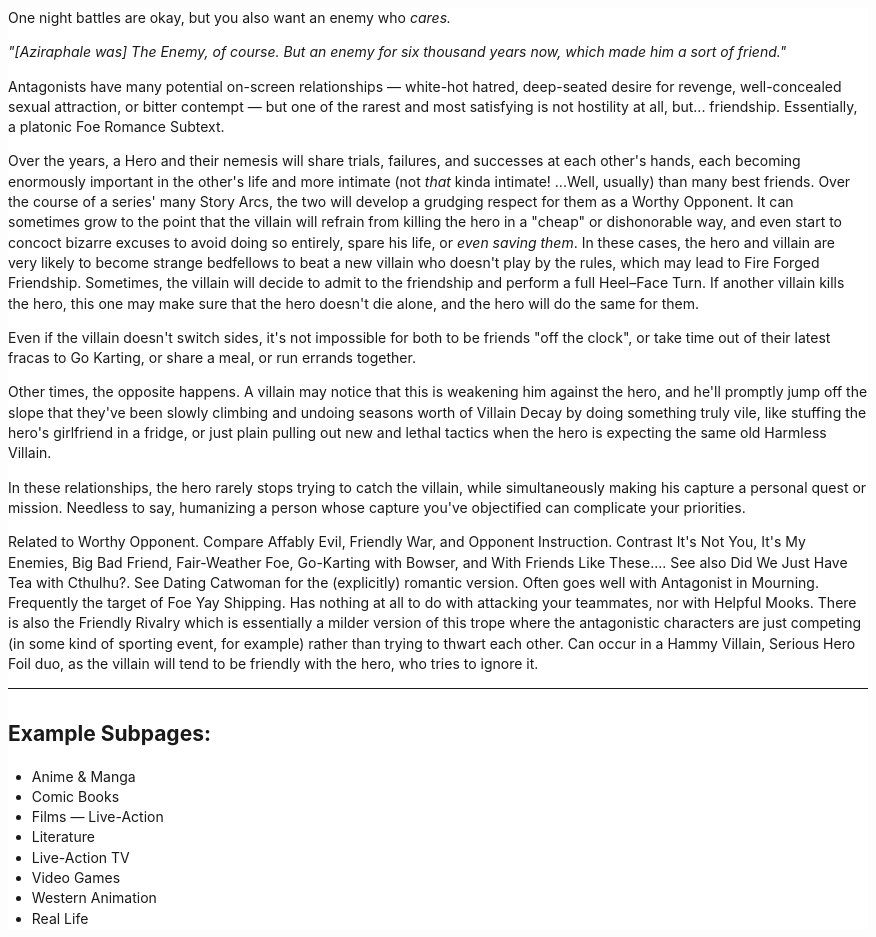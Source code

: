 One night battles are okay, but you also want an enemy who _cares._

_"\[Aziraphale was\] The Enemy, of course. But an enemy for six thousand years now, which made him a sort of friend."_

Antagonists have many potential on-screen relationships — white-hot hatred, deep-seated desire for revenge, well-concealed sexual attraction, or bitter contempt — but one of the rarest and most satisfying is not hostility at all, but... friendship. Essentially, a platonic Foe Romance Subtext.

Over the years, a Hero and their nemesis will share trials, failures, and successes at each other's hands, each becoming enormously important in the other's life and more intimate (not _that_ kinda intimate! ...Well, usually) than many best friends. Over the course of a series' many Story Arcs, the two will develop a grudging respect for them as a Worthy Opponent. It can sometimes grow to the point that the villain will refrain from killing the hero in a "cheap" or dishonorable way, and even start to concoct bizarre excuses to avoid doing so entirely, spare his life, or _even saving them_. In these cases, the hero and villain are very likely to become strange bedfellows to beat a new villain who doesn't play by the rules, which may lead to Fire Forged Friendship. Sometimes, the villain will decide to admit to the friendship and perform a full Heel–Face Turn. If another villain kills the hero, this one may make sure that the hero doesn't die alone, and the hero will do the same for them.

Even if the villain doesn't switch sides, it's not impossible for both to be friends "off the clock", or take time out of their latest fracas to Go Karting, or share a meal, or run errands together.

Other times, the opposite happens. A villain may notice that this is weakening him against the hero, and he'll promptly jump off the slope that they've been slowly climbing and undoing seasons worth of Villain Decay by doing something truly vile, like stuffing the hero's girlfriend in a fridge, or just plain pulling out new and lethal tactics when the hero is expecting the same old Harmless Villain.

In these relationships, the hero rarely stops trying to catch the villain, while simultaneously making his capture a personal quest or mission. Needless to say, humanizing a person whose capture you've objectified can complicate your priorities.

Related to Worthy Opponent. Compare Affably Evil, Friendly War, and Opponent Instruction. Contrast It's Not You, It's My Enemies, Big Bad Friend, Fair-Weather Foe, Go-Karting with Bowser, and With Friends Like These.... See also Did We Just Have Tea with Cthulhu?. See Dating Catwoman for the (explicitly) romantic version. Often goes well with Antagonist in Mourning. Frequently the target of Foe Yay Shipping. Has nothing at all to do with attacking your teammates, nor with Helpful Mooks. There is also the Friendly Rivalry which is essentially a milder version of this trope where the antagonistic characters are just competing (in some kind of sporting event, for example) rather than trying to thwart each other. Can occur in a Hammy Villain, Serious Hero Foil duo, as the villain will tend to be friendly with the hero, who tries to ignore it.

___

## Example Subpages:

-   Anime & Manga
-   Comic Books
-   Films — Live-Action
-   Literature
-   Live-Action TV
-   Video Games
-   Western Animation
-   Real Life
